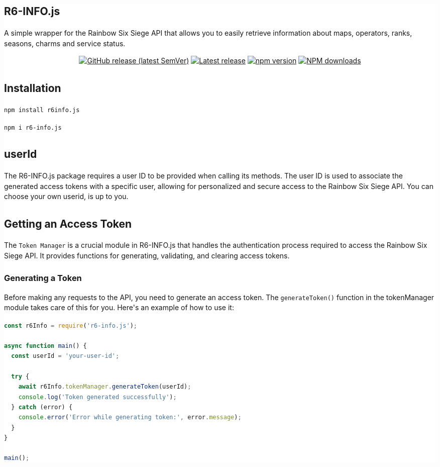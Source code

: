 
## R6-INFO.js
  A simple wrapper for the Rainbow Six Siege API that allows you to easily retrieve information about maps, operators, ranks, seasons, charms and service status.
  <div align="center">
  <p>
    <a href="https://github.com/mazeor7/r6-info.js/releases/latest">
  <img src="https://img.shields.io/github/v/release/mazeor7/r6-info.js?style=for-the-badge" alt="GitHub release (latest SemVer)" /></a>
    <a href="https://github.com/mazeor7/r6-info.js/releases/latest">
    <img src="https://img.shields.io/github/release-date/mazeor7/r6-info.js?label=latest%20release&style=for-the-badge" alt="Latest release" /></a>
   <a href="https://www.npmjs.com/package/r6-info.js"><img src="https://img.shields.io/npm/v/r6-info.js.svg?logo=npm&style=for-the-badge" alt="npm version" /></a>
    <a href="https://www.npmjs.com/package/r6-info.js"><img src="https://img.shields.io/npm/dt/r6-info.js.svg?style=for-the-badge" alt="NPM downloads" /></a>
  </p>
</div>

## Installation

```sh
npm install r6info.js
```
```sh
npm i r6-info.js
```

## userId

The R6-INFO.js package requires a user ID to be provided when calling its methods. The user ID is used to associate the generated access tokens with a specific user, allowing for personalized and secure access to the Rainbow Six Siege API. You can choose your own userid, is up to you.

## Getting an Access Token

The `Token Manager` is a crucial module in R6-INFO.js that handles the authentication process required to access the Rainbow Six Siege API. It provides functions for generating, validating, and clearing access tokens.

### Generating a Token

Before making any requests to the API, you need to generate an access token. The `generateToken()` function in the tokenManager module takes care of this for you. Here's an example of how to use it:

```javascript
const r6Info = require('r6-info.js');

async function main() {
  const userId = 'your-user-id';

  try {
    await r6Info.tokenManager.generateToken(userId);
    console.log('Token generated successfully');
  } catch (error) {
    console.error('Error while generating token:', error.message);
  }
}

main();
```
